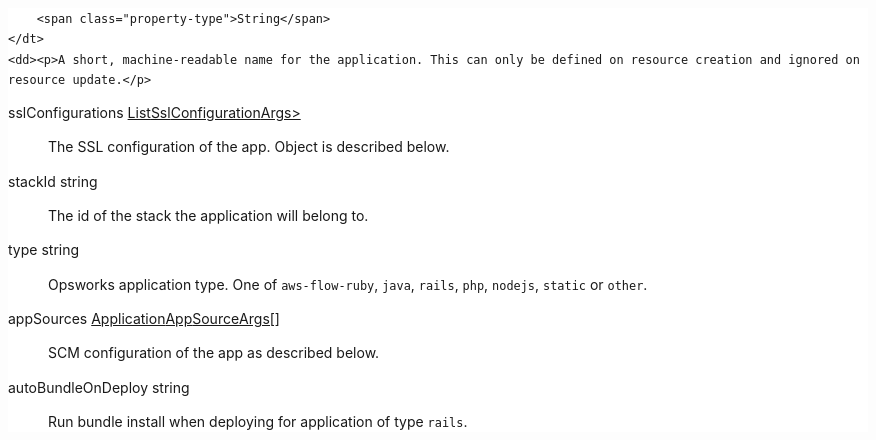         <span class="property-type">String</span>
    </dt>
    <dd><p>A short, machine-readable name for the application. This can only be defined on resource creation and ignored on resource update.</p>
</dd><dt class="property-optional"
            title="Optional">
        <span id="sslconfigurations_java">
<a data-swiftype-name="resource-property" data-swiftype-type="text" href="#sslconfigurations_java" style="color: inherit; text-decoration: inherit;">ssl<wbr>Configurations</a>
</span>
        <span class="property-indicator"></span>
        <span class="property-type"><a href="#applicationsslconfiguration">List<Application<wbr>Ssl<wbr>Configuration<wbr>Args></a></span>
    </dt>
    <dd><p>The SSL configuration of the app. Object is described below.</p>
</dd></dl>
</pulumi-choosable>
</div>

<div>
<pulumi-choosable type="language" values="javascript,typescript">
<dl class="resources-properties"><dt class="property-required"
            title="Required">
        <span id="stackid_nodejs">
<a data-swiftype-name="resource-property" data-swiftype-type="text" href="#stackid_nodejs" style="color: inherit; text-decoration: inherit;">stack<wbr>Id</a>
</span>
        <span class="property-indicator"></span>
        <span class="property-type">string</span>
    </dt>
    <dd><p>The id of the stack the application will belong to.</p>
</dd><dt class="property-required"
            title="Required">
        <span id="type_nodejs">
<a data-swiftype-name="resource-property" data-swiftype-type="text" href="#type_nodejs" style="color: inherit; text-decoration: inherit;">type</a>
</span>
        <span class="property-indicator"></span>
        <span class="property-type">string</span>
    </dt>
    <dd><p>Opsworks application type. One of <code>aws-flow-ruby</code>, <code>java</code>, <code>rails</code>, <code>php</code>, <code>nodejs</code>, <code>static</code> or <code>other</code>.</p>
</dd><dt class="property-optional"
            title="Optional">
        <span id="appsources_nodejs">
<a data-swiftype-name="resource-property" data-swiftype-type="text" href="#appsources_nodejs" style="color: inherit; text-decoration: inherit;">app<wbr>Sources</a>
</span>
        <span class="property-indicator"></span>
        <span class="property-type"><a href="#applicationappsource">Application<wbr>App<wbr>Source<wbr>Args[]</a></span>
    </dt>
    <dd><p>SCM configuration of the app as described below.</p>
</dd><dt class="property-optional"
            title="Optional">
        <span id="autobundleondeploy_nodejs">
<a data-swiftype-name="resource-property" data-swiftype-type="text" href="#autobundleondeploy_nodejs" style="color: inherit; text-decoration: inherit;">auto<wbr>Bundle<wbr>On<wbr>Deploy</a>
</span>
        <span class="property-indicator"></span>
        <span class="property-type">string</span>
    </dt>
    <dd><p>Run bundle install when deploying for application of type <code>rails</code>.</p>
</dd><dt class="property-optional"